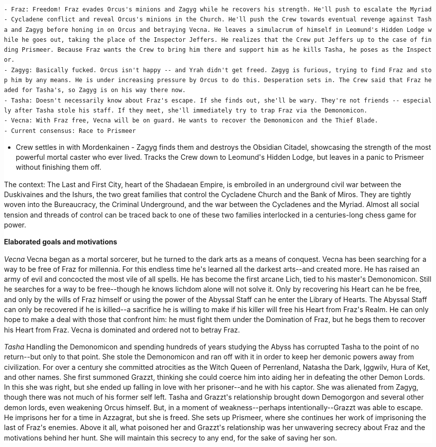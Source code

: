 	- Fraz: Freedom! Fraz evades Orcus's minions and Zagyg while he recovers his strength. He'll push to escalate the Myriad - Cycladene conflict and reveal Orcus's minions in the Church. He'll push the Crew towards eventual revenge against Tasha and Zagyg before honing in on Orcus and betraying Vecna. He leaves a simulacrum of himself in Leomund's Hidden Lodge while he goes out, taking the place of the Inspector Jeffers. He realizes that the Crew put Jeffers up to the case of finding Prismeer. Because Fraz wants the Crew to bring him there and support him as he kills Tasha, he poses as the Inspector.
	- Zagyg: Basically fucked. Orcus isn't happy -- and Yrah didn't get freed. Zagyg is furious, trying to find Fraz and stop him by any means. He is under increasing pressure by Orcus to do this. Desperation sets in. The Crew said that Fraz headed for Tasha's, so Zagyg is on his way there now.
	- Tasha: Doesn't necessarily know about Fraz's escape. If she finds out, she'll be wary. They're not friends -- especially after Tasha stole his staff. If they meet, she'll immediately try to trap Fraz via the Demonomicon.
	- Vecna: With Fraz free, Vecna will be on guard. He wants to recover the Demonomicon and the Thief Blade.
	- Current consensus: Race to Prismeer
- Crew settles in with Mordenkainen - Zagyg finds them and destroys the Obsidian Citadel, showcasing the strength of the most powerful mortal caster who ever lived. Tracks the Crew down to Leomund's Hidden Lodge, but leaves in a panic to Prismeer without finishing them off.




The context:
The Last and First City, heart of the Shadaean Empire, is embroiled in an underground civil war between the Duskivaines and the Ishurs, the two great families that control the Cycladene Church and the Bank of Miros. They are tightly woven into the Bureaucracy, the Criminal Underground, and the war between the Cycladenes and the Myriad. Almost all social tension and threads of control can be traced back to one of these two families interlocked in a centuries-long chess game for power.

**Elaborated goals and motivations**

*Vecna*
Vecna began as a mortal sorcerer, but he turned to the dark arts as a means of conquest. 
Vecna has been searching for a way to be free of Fraz for millennia. For this endless time he's learned all the darkest arts--and created more. He has raised an army of evil and concocted the most vile of all spells. He has become the first arcane Lich, tied to his master's Demonomicon. Still he searches for a way to be free--though he knows lichdom alone will not solve it. Only by recovering his Heart can he be free, and only by the wills of Fraz himself or using the power of the Abyssal Staff can he enter the Library of Hearts. The Abyssal Staff can only be recovered if he is killed--a sacrifice he is willing to make if his killer will free his Heart from Fraz's Realm. He can only hope to make a deal with those that confront him: he must fight them under the Domination of Fraz, but he begs them to recover his Heart from Fraz.
Vecna is dominated and ordered not to betray Fraz.

*Tasha*
Handling the Demonomicon and spending hundreds of years studying the Abyss has corrupted Tasha to the point of no return--but only to that point. She stole the Demonomicon and ran off with it in order to keep her demonic powers away from civilization. For over a century she committed atrocities as the Witch Queen of Perrenland, Natasha the Dark, Iggwilv, Hura of Ket, and other names. She first summoned Grazzt, thinking she could coerce him into aiding her in defeating the other Demon Lords. In this she was right, but she ended up falling in love with her prisoner--and he with his captor. She was alienated from Zagyg, though there was not much of his former self left. Tasha and Grazzt's relationship brought down Demogorgon and several other demon lords, even weakening Orcus himself. But, in a moment of weakness--perhaps intentionally--Grazzt was able to escape. He imprisons her for a time in Azzagrat, but she is freed. She sets up Prismeer, where she continues her work of imprisoning the last of Fraz's enemies. Above it all, what poisoned her and Grazzt's relationship was her unwavering secrecy about Fraz and the motivations behind her hunt. She will maintain this secrecy to any end, for the sake of saving her son.
